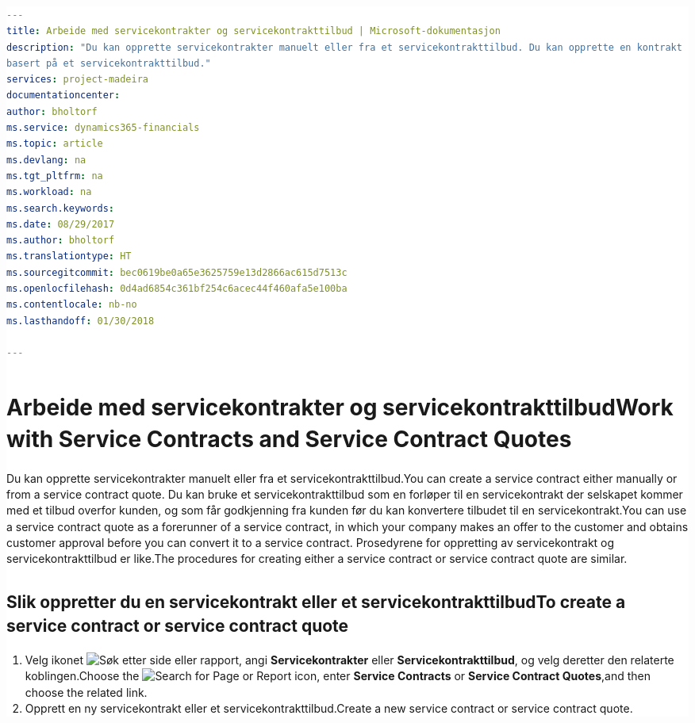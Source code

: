 ```yaml
---
title: Arbeide med servicekontrakter og servicekontrakttilbud | Microsoft-dokumentasjon
description: "Du kan opprette servicekontrakter manuelt eller fra et servicekontrakttilbud. Du kan opprette en kontrakt basert på et servicekontrakttilbud."
services: project-madeira
documentationcenter: 
author: bholtorf
ms.service: dynamics365-financials
ms.topic: article
ms.devlang: na
ms.tgt_pltfrm: na
ms.workload: na
ms.search.keywords: 
ms.date: 08/29/2017
ms.author: bholtorf
ms.translationtype: HT
ms.sourcegitcommit: bec0619be0a65e3625759e13d2866ac615d7513c
ms.openlocfilehash: 0d4ad6854c361bf254c6acec44f460afa5e100ba
ms.contentlocale: nb-no
ms.lasthandoff: 01/30/2018

---
```

# <a name="work-with-service-contracts-and-service-contract-quotes"></a><span data-ttu-id="a48c5-104">Arbeide med servicekontrakter og servicekontrakttilbud</span><span class="sxs-lookup"><span data-stu-id="a48c5-104">Work with Service Contracts and Service Contract Quotes</span></span>
<span data-ttu-id="a48c5-105">Du kan opprette servicekontrakter manuelt eller fra et servicekontrakttilbud.</span><span class="sxs-lookup"><span data-stu-id="a48c5-105">You can create a service contract either manually or from a service contract quote.</span></span> <span data-ttu-id="a48c5-106">Du kan bruke et servicekontrakttilbud som en forløper til en servicekontrakt der selskapet kommer med et tilbud overfor kunden, og som får godkjenning fra kunden før du kan konvertere tilbudet til en servicekontrakt.</span><span class="sxs-lookup"><span data-stu-id="a48c5-106">You can use a service contract quote as a forerunner of a service contract, in which your company makes an offer to the customer and obtains customer approval before you can convert it to a service contract.</span></span> <span data-ttu-id="a48c5-107">Prosedyrene for oppretting av servicekontrakt og servicekontrakttilbud er like.</span><span class="sxs-lookup"><span data-stu-id="a48c5-107">The procedures for creating either a service contract or service contract quote are similar.</span></span>  
  
## <a name="to-create-a-service-contract-or-service-contract-quote"></a><span data-ttu-id="a48c5-108">Slik oppretter du en servicekontrakt eller et servicekontrakttilbud</span><span class="sxs-lookup"><span data-stu-id="a48c5-108">To create a service contract or service contract quote</span></span>  
1. <span data-ttu-id="a48c5-109">Velg ikonet ![Søk etter side eller rapport](media/ui-search/search_small.png "Søk etter side eller rapport"), angi **Servicekontrakter** eller **Servicekontrakttilbud**, og velg deretter den relaterte koblingen.</span><span class="sxs-lookup"><span data-stu-id="a48c5-109">Choose the ![Search for Page or Report](media/ui-search/search_small.png "Search for Page or Report icon") icon, enter **Service Contracts** or **Service Contract Quotes**,and then choose the related link.</span></span>  
2. <span data-ttu-id="a48c5-110">Opprett en ny servicekontrakt eller et servicekontrakttilbud.</span><span class="sxs-lookup"><span data-stu-id="a48c5-110">Create a new service contract or service contract quote.</span></span>  